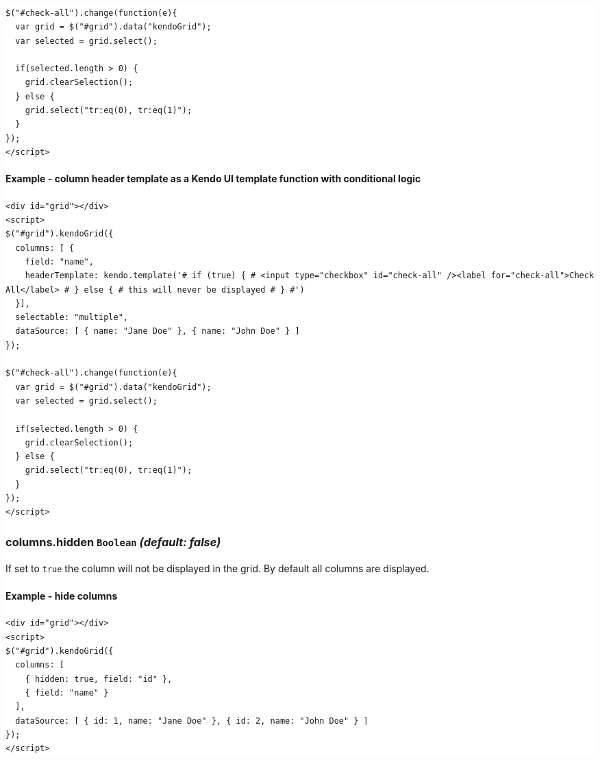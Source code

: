     $("#check-all").change(function(e){
      var grid = $("#grid").data("kendoGrid");
      var selected = grid.select();

      if(selected.length > 0) {
        grid.clearSelection();
      } else {
        grid.select("tr:eq(0), tr:eq(1)");
      }
    });
    </script>

#### Example - column header template as a Kendo UI template function with conditional logic

    <div id="grid"></div>
    <script>
    $("#grid").kendoGrid({
      columns: [ {
        field: "name",
        headerTemplate: kendo.template('# if (true) { # <input type="checkbox" id="check-all" /><label for="check-all">Check All</label> # } else { # this will never be displayed # } #')
      }],
      selectable: "multiple",
      dataSource: [ { name: "Jane Doe" }, { name: "John Doe" } ]
    });

    $("#check-all").change(function(e){
      var grid = $("#grid").data("kendoGrid");
      var selected = grid.select();

      if(selected.length > 0) {
        grid.clearSelection();
      } else {
        grid.select("tr:eq(0), tr:eq(1)");
      }
    });
    </script>

### columns.hidden `Boolean` *(default: false)*

If set to `true` the column will not be displayed in the grid. By default all columns are displayed.

#### Example - hide columns

    <div id="grid"></div>
    <script>
    $("#grid").kendoGrid({
      columns: [
        { hidden: true, field: "id" },
        { field: "name" }
      ],
      dataSource: [ { id: 1, name: "Jane Doe" }, { id: 2, name: "John Doe" } ]
    });
    </script>

